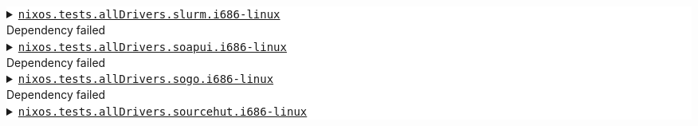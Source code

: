 <tr>
<td>
<details><summary>
<tt><a href='https://hydra.nixos.org/build/190749348'>nixos.tests.allDrivers.slurm.i686-linux</a></tt>
</summary></details>
</td>
<td>Dependency failed</td>
</tr>
<tr>
<td>
<details><summary>
<tt><a href='https://hydra.nixos.org/build/190748902'>nixos.tests.allDrivers.soapui.i686-linux</a></tt>
</summary></details>
</td>
<td>Dependency failed</td>
</tr>
<tr>
<td>
<details><summary>
<tt><a href='https://hydra.nixos.org/build/190747355'>nixos.tests.allDrivers.sogo.i686-linux</a></tt>
</summary></details>
</td>
<td>Dependency failed</td>
</tr>
<tr>
<td>
<details><summary>
<tt><a href='https://hydra.nixos.org/build/190746901'>nixos.tests.allDrivers.sourcehut.i686-linux</a></tt>
</summary>
<ul>
<li>